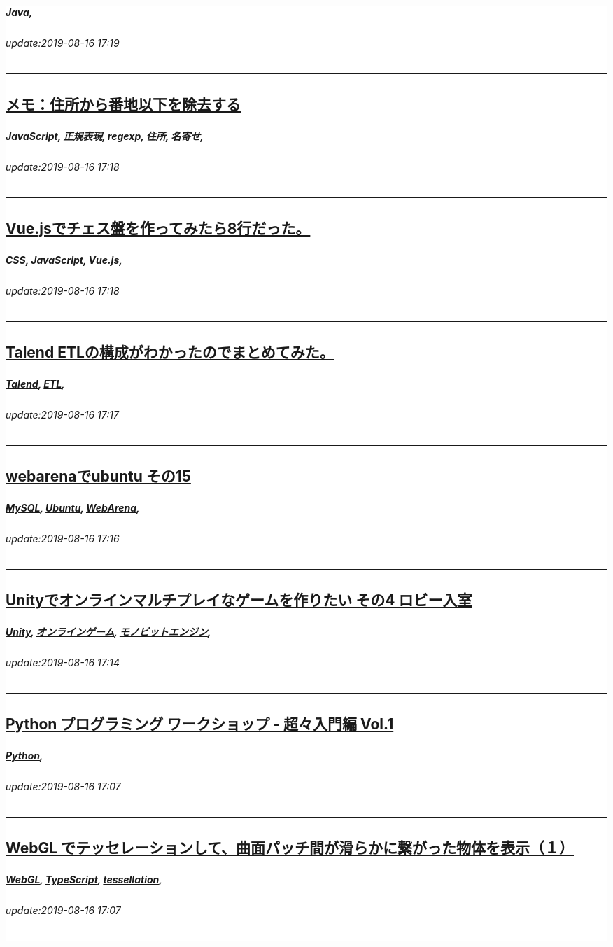 ##### [Java](https://qiita.com/tags/Java), 
###### update:2019-08-16 17:19
---
## [メモ：住所から番地以下を除去する](https://qiita.com/shouta-dev/items/b87efc19e105045881de)
##### [JavaScript](https://qiita.com/tags/JavaScript), [正規表現](https://qiita.com/tags/正規表現), [regexp](https://qiita.com/tags/regexp), [住所](https://qiita.com/tags/住所), [名寄せ](https://qiita.com/tags/名寄せ), 
###### update:2019-08-16 17:18
---
## [Vue.jsでチェス盤を作ってみたら8行だった。](https://qiita.com/ebineK/items/ea52e31cfd70a17bf1d1)
##### [CSS](https://qiita.com/tags/CSS), [JavaScript](https://qiita.com/tags/JavaScript), [Vue.js](https://qiita.com/tags/Vue.js), 
###### update:2019-08-16 17:18
---
## [Talend ETLの構成がわかったのでまとめてみた。](https://qiita.com/JINr/items/f9f8b0ff3d3b189f597a)
##### [Talend](https://qiita.com/tags/Talend), [ETL](https://qiita.com/tags/ETL), 
###### update:2019-08-16 17:17
---
## [webarenaでubuntu その15](https://qiita.com/ohisama@github/items/61eb1e6f9aa85b246bc5)
##### [MySQL](https://qiita.com/tags/MySQL), [Ubuntu](https://qiita.com/tags/Ubuntu), [WebArena](https://qiita.com/tags/WebArena), 
###### update:2019-08-16 17:16
---
## [Unityでオンラインマルチプレイなゲームを作りたい その4 ロビー入室](https://qiita.com/koyuki2007/items/f0e16adc3938081eb06e)
##### [Unity](https://qiita.com/tags/Unity), [オンラインゲーム](https://qiita.com/tags/オンラインゲーム), [モノビットエンジン](https://qiita.com/tags/モノビットエンジン), 
###### update:2019-08-16 17:14
---
## [Python プログラミング ワークショップ - 超々入門編 Vol.1](https://qiita.com/isabro/items/76942bdd7258b13a9f3b)
##### [Python](https://qiita.com/tags/Python), 
###### update:2019-08-16 17:07
---
## [WebGL でテッセレーションして、曲面パッチ間が滑らかに繋がった物体を表示（１）](https://qiita.com/beziex/items/d3ad67752dba8cc355c7)
##### [WebGL](https://qiita.com/tags/WebGL), [TypeScript](https://qiita.com/tags/TypeScript), [tessellation](https://qiita.com/tags/tessellation), 
###### update:2019-08-16 17:07
---